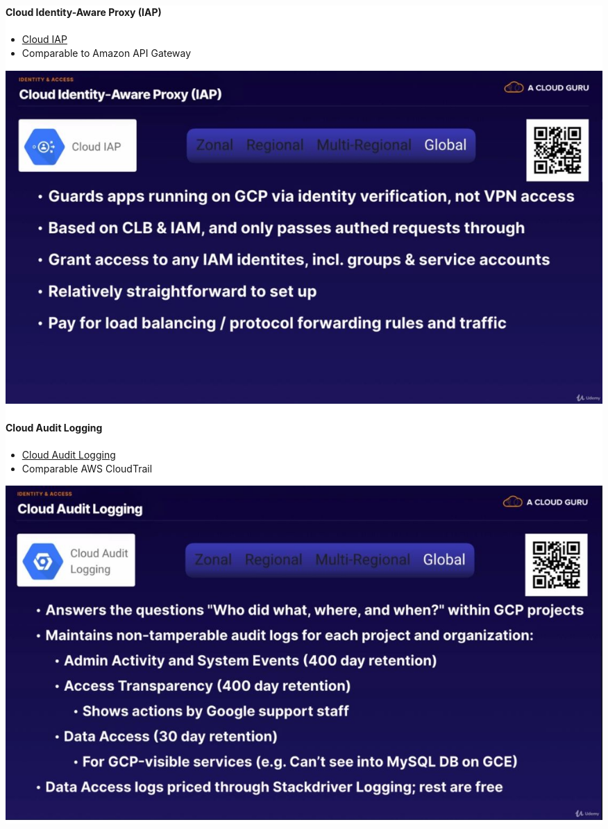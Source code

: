 #### Cloud Identity-Aware Proxy (IAP)

- [Cloud IAP](https://cloud.google.com/iap/)
- Comparable to Amazon API Gateway

![Cloud IAP](img/cloudIAP.jpg "Cloud IAP")

#### Cloud Audit Logging

- [Cloud Audit Logging](https://cloud.google.com/logging/docs/audit/)
- Comparable AWS CloudTrail

![Cloud Audit Logging](img/cloudAuditLogging.jpg "Cloud Audit Logging")
